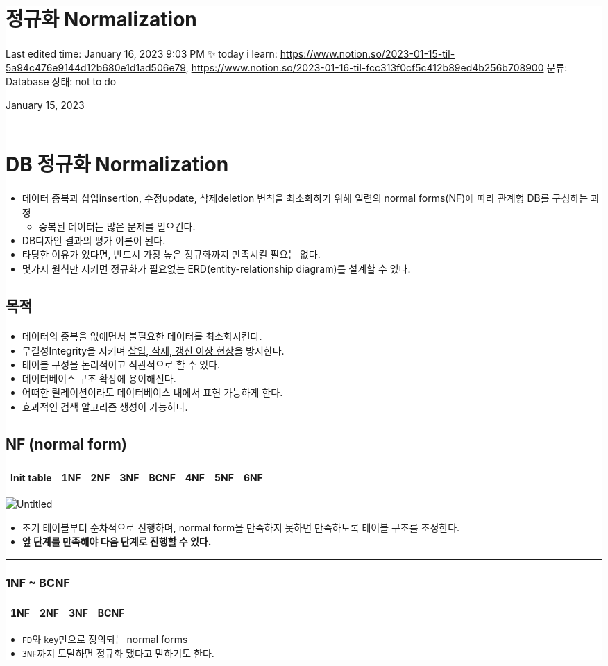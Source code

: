 # 정규화 Normalization

Last edited time: January 16, 2023 9:03 PM
✨ today i learn: https://www.notion.so/2023-01-15-til-5a94c476e9144d12b680e1d1ad506e79, https://www.notion.so/2023-01-16-til-fcc313f0cf5c412b89ed4b256b708900
분류: Database
상태: not to do

January 15, 2023 

---

# DB 정규화 Normalization

- 데이터 중복과 삽입insertion, 수정update, 삭제deletion 변칙을 최소화하기 위해 일련의 normal forms(NF)에 따라 관계형 DB를 구성하는 과정
    - 중복된 데이터는 많은 문제를 일으킨다.
- DB디자인 결과의 평가 이론이 된다.
- 타당한 이유가 있다면, 반드시 가장 높은 정규화까지 만족시킬 필요는 없다.
- 몇가지 원칙만 지키면 정규화가 필요없는 ERD(entity-relationship diagram)를 설계할 수 있다.

## 목적

- 데이터의 중복을 없애면서 불필요한 데이터를 최소화시킨다.
- 무결성Integrity을 지키며 [삽입, 삭제, 갱신 이상 현상](https://itwiki.kr/w/%EB%8D%B0%EC%9D%B4%ED%84%B0%EB%B2%A0%EC%9D%B4%EC%8A%A4_%EC%A0%95%EA%B7%9C%ED%99%94)을 방지한다.
- 테이블 구성을 논리적이고 직관적으로 할 수 있다.
- 데이터베이스 구조 확장에 용이해진다.
- 어떠한 릴레이션이라도 데이터베이스 내에서 표현 가능하게 한다.
- 효과적인 검색 알고리즘 생성이 가능하다.

## NF (normal form)

| Init table | 1NF | 2NF | 3NF | BCNF | 4NF | 5NF | 6NF |
| --- | --- | --- | --- | --- | --- | --- | --- |

![Untitled](https://www.notion.so/image/https%3A%2F%2Fs3-us-west-2.amazonaws.com%2Fsecure.notion-static.com%2F9fb0f7b1-f6b7-416e-90fe-ee5bbb346bad%2FUntitled.png?id=b8dfe47c-82f1-4fa8-91c8-a8277d39bef5&table=block&spaceId=1feb7462-9c33-4bf1-b0bb-7973d34ffaf2&width=2000&userId=180a704c-6552-4796-9dd2-ab125439ed98&cache=v2)

- 초기 테이블부터 순차적으로 진행하며, normal form을 만족하지 못하면 만족하도록 테이블 구조를 조정한다.
- **앞 단계를 만족해야 다음 단계로 진행할 수 있다.**

---

### 1NF ~ BCNF

| 1NF | 2NF | 3NF | BCNF |
| --- | --- | --- | --- |
- `FD`와 `key`만으로 정의되는 normal forms
- `3NF`까지 도달하면 정규화 됐다고 말하기도 한다.

<aside>
